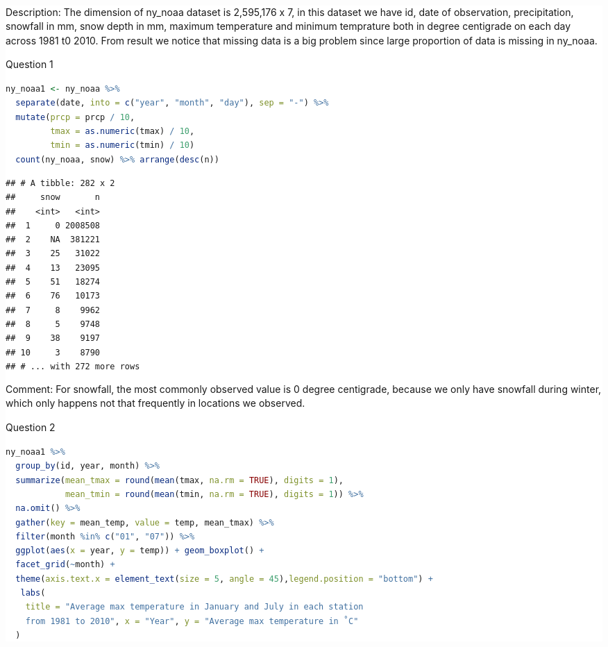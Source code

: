 Description: The dimension of ny\_noaa dataset is 2,595,176 x 7, in this dataset we have id, date of observation, precipitation, snowfall in mm, snow depth in mm, maximum temperature and minimum temprature both in degree centigrade on each day across 1981 t0 2010. From result we notice that missing data is a big problem since large proportion of data is missing in ny\_noaa.

Question 1

``` r
ny_noaa1 <- ny_noaa %>% 
  separate(date, into = c("year", "month", "day"), sep = "-") %>% 
  mutate(prcp = prcp / 10,
         tmax = as.numeric(tmax) / 10,
         tmin = as.numeric(tmin) / 10)
  count(ny_noaa, snow) %>% arrange(desc(n))
```

    ## # A tibble: 282 x 2
    ##     snow       n
    ##    <int>   <int>
    ##  1     0 2008508
    ##  2    NA  381221
    ##  3    25   31022
    ##  4    13   23095
    ##  5    51   18274
    ##  6    76   10173
    ##  7     8    9962
    ##  8     5    9748
    ##  9    38    9197
    ## 10     3    8790
    ## # ... with 272 more rows

Comment: For snowfall, the most commonly observed value is 0 degree centigrade, because we only have snowfall during winter, which only happens not that frequently in locations we observed.

Question 2

``` r
ny_noaa1 %>% 
  group_by(id, year, month) %>% 
  summarize(mean_tmax = round(mean(tmax, na.rm = TRUE), digits = 1),
            mean_tmin = round(mean(tmin, na.rm = TRUE), digits = 1)) %>% 
  na.omit() %>% 
  gather(key = mean_temp, value = temp, mean_tmax) %>%
  filter(month %in% c("01", "07")) %>% 
  ggplot(aes(x = year, y = temp)) + geom_boxplot() +   
  facet_grid(~month) + 
  theme(axis.text.x = element_text(size = 5, angle = 45),legend.position = "bottom") +
   labs(
    title = "Average max temperature in January and July in each station  
    from 1981 to 2010", x = "Year", y = "Average max temperature in ˚C"
  )
```